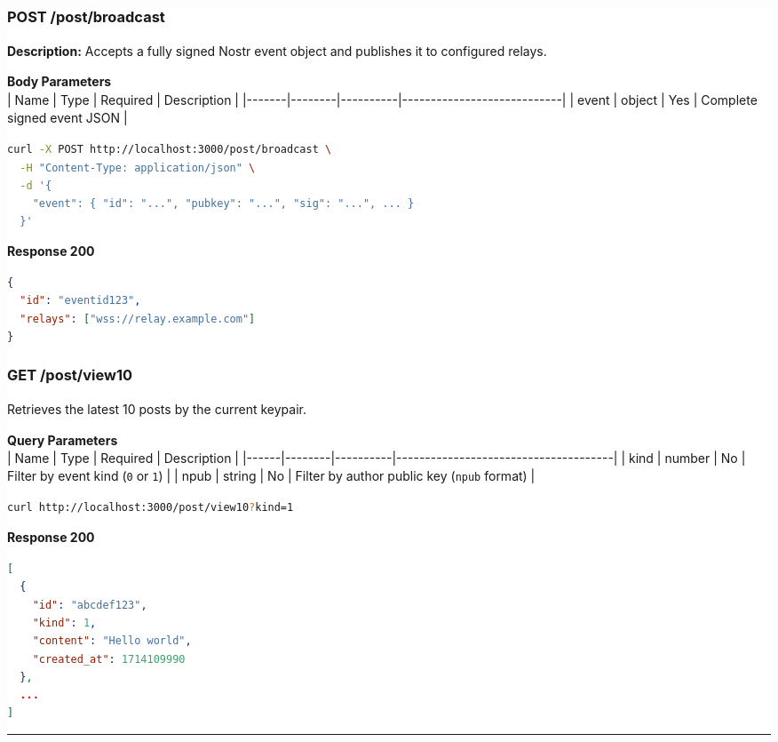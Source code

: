 
### POST /post/broadcast

**Description:** Accepts a fully signed Nostr event object and publishes it to configured relays.

**Body Parameters**  
| Name  | Type   | Required | Description                |
|-------|--------|----------|----------------------------|
| event | object | Yes      | Complete signed event JSON |

```bash
curl -X POST http://localhost:3000/post/broadcast \
  -H "Content-Type: application/json" \
  -d '{
    "event": { "id": "...", "pubkey": "...", "sig": "...", ... }
  }'
```

**Response 200**  
```json
{
  "id": "eventid123",
  "relays": ["wss://relay.example.com"]
}
```

### GET /post/view10
Retrieves the latest 10 posts by the current keypair.

**Query Parameters**  
| Name | Type   | Required | Description                          |
|------|--------|----------|--------------------------------------|
| kind | number | No       | Filter by event kind (`0` or `1`)   |
| npub | string | No       | Filter by author public key (`npub` format) |

```bash
curl http://localhost:3000/post/view10?kind=1
```

**Response 200**
```json
[
  {
    "id": "abcdef123",
    "kind": 1,
    "content": "Hello world",
    "created_at": 1714109990
  },
  ...
]
```

---
